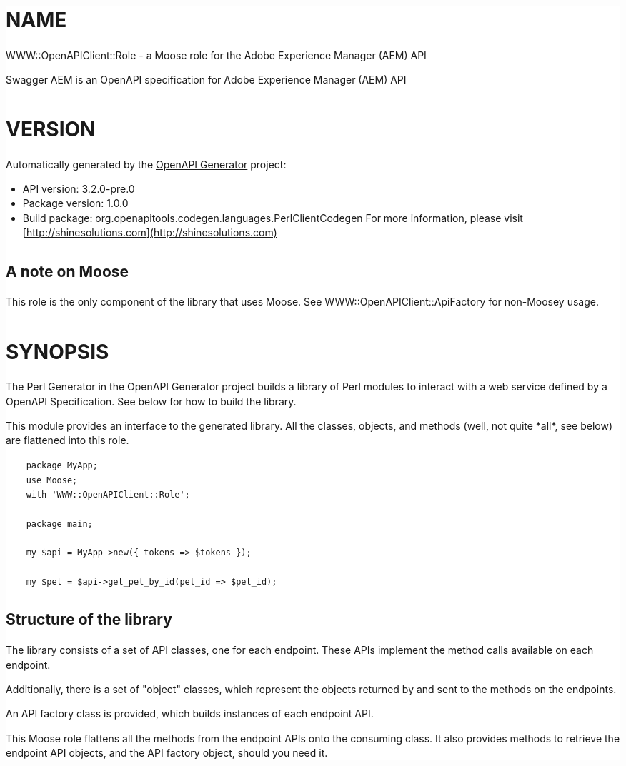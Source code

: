 # NAME

WWW::OpenAPIClient::Role - a Moose role for the Adobe Experience Manager (AEM) API

Swagger AEM is an OpenAPI specification for Adobe Experience Manager (AEM) API

# VERSION

Automatically generated by the [OpenAPI Generator](https://openapi-generator.tech) project:

- API version: 3.2.0-pre.0
- Package version: 1.0.0
- Build package: org.openapitools.codegen.languages.PerlClientCodegen
For more information, please visit [http://shinesolutions.com](http://shinesolutions.com)

## A note on Moose

This role is the only component of the library that uses Moose. See
WWW::OpenAPIClient::ApiFactory for non-Moosey usage.

# SYNOPSIS

The Perl Generator in the OpenAPI Generator project builds a library of Perl modules to interact with
a web service defined by a OpenAPI Specification. See below for how to build the
library.

This module provides an interface to the generated library. All the classes,
objects, and methods (well, not quite \*all\*, see below) are flattened into this
role.

        package MyApp;
        use Moose;
        with 'WWW::OpenAPIClient::Role';

        package main;

        my $api = MyApp->new({ tokens => $tokens });

        my $pet = $api->get_pet_by_id(pet_id => $pet_id);


## Structure of the library

The library consists of a set of API classes, one for each endpoint. These APIs
implement the method calls available on each endpoint.

Additionally, there is a set of "object" classes, which represent the objects
returned by and sent to the methods on the endpoints.

An API factory class is provided, which builds instances of each endpoint API.

This Moose role flattens all the methods from the endpoint APIs onto the consuming
class. It also provides methods to retrieve the endpoint API objects, and the API
factory object, should you need it.
